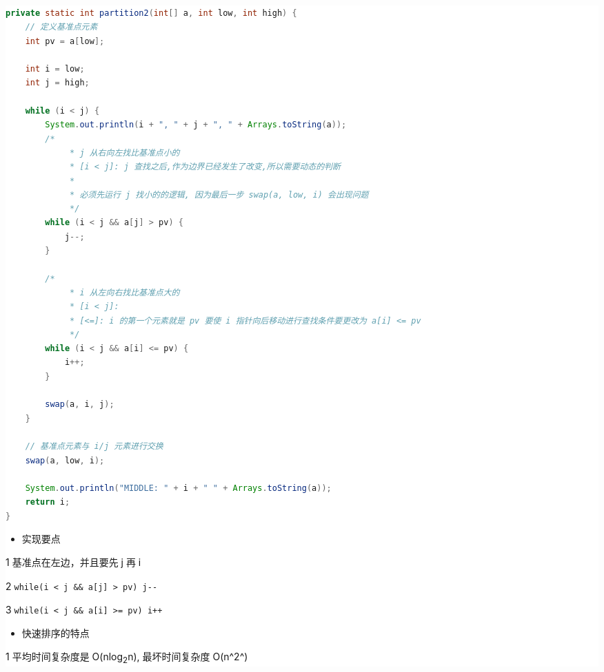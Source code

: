 ```java
private static int partition2(int[] a, int low, int high) {
    // 定义基准点元素
    int pv = a[low];

    int i = low;
    int j = high;

    while (i < j) {
        System.out.println(i + ", " + j + ", " + Arrays.toString(a));
        /*
             * j 从右向左找比基准点小的
             * [i < j]: j 查找之后,作为边界已经发生了改变,所以需要动态的判断
             *
             * 必须先运行 j 找小的的逻辑, 因为最后一步 swap(a, low, i) 会出现问题
             */
        while (i < j && a[j] > pv) {
            j--;
        }

        /*
             * i 从左向右找比基准点大的
             * [i < j]:
             * [<=]: i 的第一个元素就是 pv 要使 i 指针向后移动进行查找条件要更改为 a[i] <= pv
             */
        while (i < j && a[i] <= pv) {
            i++;
        }

        swap(a, i, j);
    }

    // 基准点元素与 i/j 元素进行交换
    swap(a, low, i);

    System.out.println("MIDDLE: " + i + " " + Arrays.toString(a));
    return i;
}
```



- 实现要点

1 基准点在左边，并且要先 j 再 i

2 `while(i < j && a[j] > pv) j--`

3 `while(i < j && a[i] >= pv) i++`



- 快速排序的特点

1 平均时间复杂度是 O(nlog<sub>2</sub>n), 最坏时间复杂度 O(n^2^)
